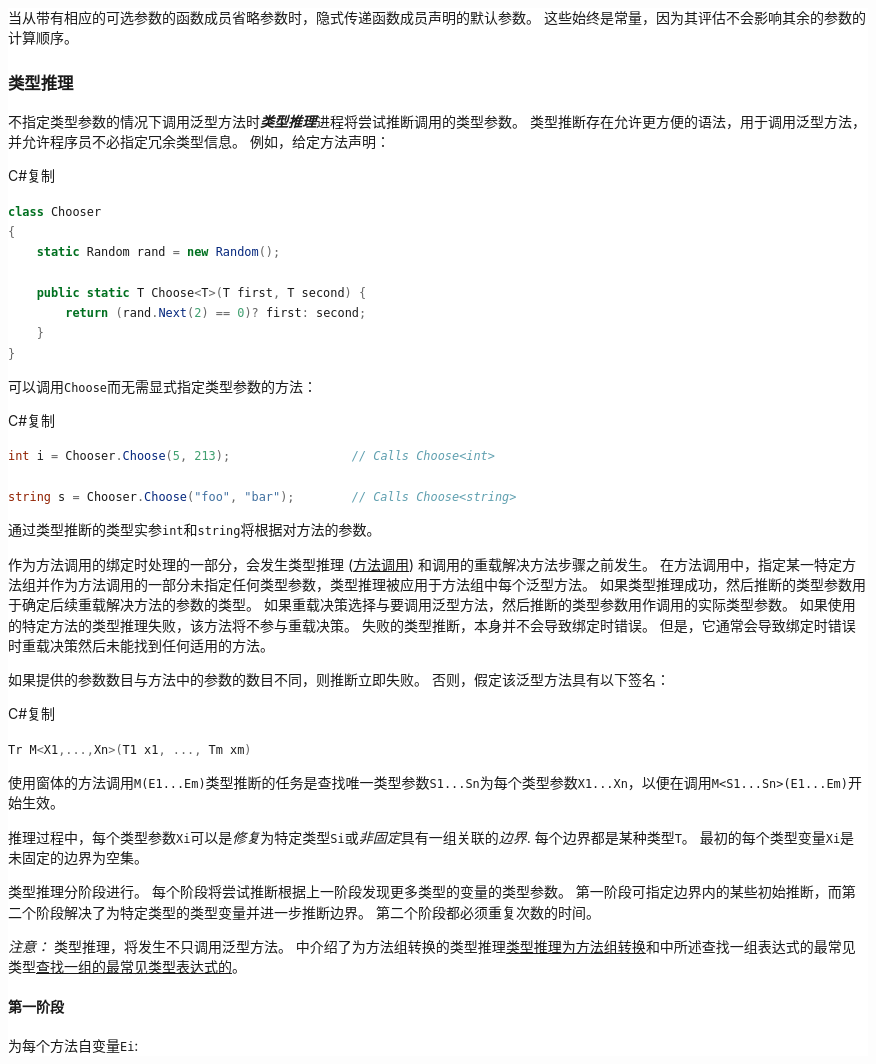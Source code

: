 当从带有相应的可选参数的函数成员省略参数时，隐式传递函数成员声明的默认参数。 这些始终是常量，因为其评估不会影响其余的参数的计算顺序。

### 类型推理

不指定类型参数的情况下调用泛型方法时***类型推理***进程将尝试推断调用的类型参数。 类型推断存在允许更方便的语法，用于调用泛型方法，并允许程序员不必指定冗余类型信息。 例如，给定方法声明：

C#复制

```csharp
class Chooser
{
    static Random rand = new Random();

    public static T Choose<T>(T first, T second) {
        return (rand.Next(2) == 0)? first: second;
    }
}
```

可以调用`Choose`而无需显式指定类型参数的方法：

C#复制

```csharp
int i = Chooser.Choose(5, 213);                 // Calls Choose<int>

string s = Chooser.Choose("foo", "bar");        // Calls Choose<string>
```

通过类型推断的类型实参`int`和`string`将根据对方法的参数。

作为方法调用的绑定时处理的一部分，会发生类型推理 ([方法调用](https://docs.microsoft.com/zh-cn/dotnet/csharp/language-reference/language-specification/expressions#method-invocations)) 和调用的重载解决方法步骤之前发生。 在方法调用中，指定某一特定方法组并作为方法调用的一部分未指定任何类型参数，类型推理被应用于方法组中每个泛型方法。 如果类型推理成功，然后推断的类型参数用于确定后续重载解决方法的参数的类型。 如果重载决策选择与要调用泛型方法，然后推断的类型参数用作调用的实际类型参数。 如果使用的特定方法的类型推理失败，该方法将不参与重载决策。 失败的类型推断，本身并不会导致绑定时错误。 但是，它通常会导致绑定时错误时重载决策然后未能找到任何适用的方法。

如果提供的参数数目与方法中的参数的数目不同，则推断立即失败。 否则，假定该泛型方法具有以下签名：

C#复制

```csharp
Tr M<X1,...,Xn>(T1 x1, ..., Tm xm)
```

使用窗体的方法调用`M(E1...Em)`类型推断的任务是查找唯一类型参数`S1...Sn`为每个类型参数`X1...Xn`，以便在调用`M<S1...Sn>(E1...Em)`开始生效。

推理过程中，每个类型参数`Xi`可以是*修复*为特定类型`Si`或*非固定*具有一组关联的*边界*. 每个边界都是某种类型`T`。 最初的每个类型变量`Xi`是未固定的边界为空集。

类型推理分阶段进行。 每个阶段将尝试推断根据上一阶段发现更多类型的变量的类型参数。 第一阶段可指定边界内的某些初始推断，而第二个阶段解决了为特定类型的类型变量并进一步推断边界。 第二个阶段都必须重复次数的时间。

*注意：* 类型推理，将发生不只调用泛型方法。 中介绍了为方法组转换的类型推理[类型推理为方法组转换](https://docs.microsoft.com/zh-cn/dotnet/csharp/language-reference/language-specification/expressions#type-inference-for-conversion-of-method-groups)和中所述查找一组表达式的最常见类型[查找一组的最常见类型表达式的](https://docs.microsoft.com/zh-cn/dotnet/csharp/language-reference/language-specification/expressions#finding-the-best-common-type-of-a-set-of-expressions)。

#### 第一阶段

为每个方法自变量`Ei`:
